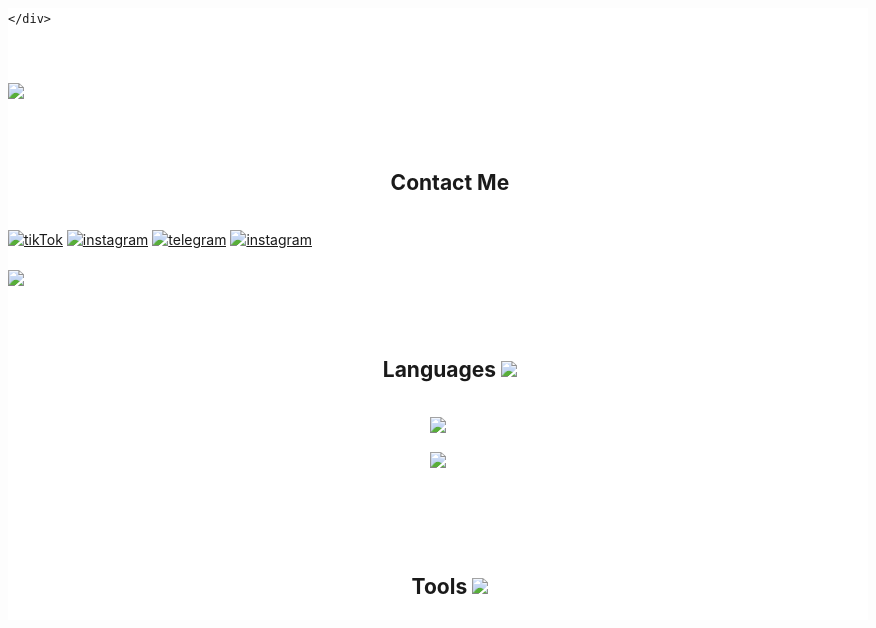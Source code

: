     </div>
</div>
<br /><br />
<img src="https://user-images.githubusercontent.com/73097560/115834477-dbab4500-a447-11eb-908a-139a6edaec5c.gif">
<br /><br />
       <ul align="center">
                <summary>
                    <h2 style="display: inline-block">Contact Me</h2>
                </summary>
            </ul>
            <a href="https://www.tiktok.com/@pluto_tech1?_t=8movzz7UTf3&_r=1"><img
                    src="https://cdn-icons-png.flaticon.com/128/3046/3046126.png" alt="tikTok" width="60"></a>
<a href="https://www.instagram.com/pluto_tech1?igsh=dnEzNjh2dG9ibHV5&utm_source=qr"><img src="https://cdn-icons-png.flaticon.com/128/2111/2111463.png" alt="instagram" width="60"></a>
<a href="https://t.me/plutotechsourcecode"><img src="https://cdn-icons-png.flaticon.com/128/2111/2111646.png" alt="telegram" width="60"></a>
            <a href="https://youtube.com/@pluto_tech1?si=XIRsiGq1RlNtyUIE"><img
                    src="https://cdn-icons-png.flaticon.com/128/3938/3938037.png" alt="instagram" width="60"></a>
        </div>
    </div>
    <br /><br />
    <img src="https://user-images.githubusercontent.com/73097560/115834477-dbab4500-a447-11eb-908a-139a6edaec5c.gif">
    <br /><br />
    <div id="user-content-toc">
        <ul align="center">
            <summary>
                <h2 style="display: inline-block">Languages <img
                        src="https://camo.githubusercontent.com/94b33bd991f6c3135af747bdf27361be43e797c0fce678b62ed5aef57e9d8bd7/68747470733a2f2f6d65646961322e67697068792e636f6d2f6d656469612f51737347456d706b79454f684243623765312f67697068792e6769663f6369643d656366303565343761306e336769316266716e74716d6f62386739616964316f796a327772336473336d67373030626c267269643d67697068792e676966"
                        width="30"></h2>
            </summary>
        </ul>
    </div>
    <p align="center">
        <a href="https://skillicons.dev">
            <img src="https://skillicons.dev/icons?i=html,css,js,bootstrap,tailwind,react&perline=14" />
        </a>
    </p>
    <p align="center">
        <a href="https://skillicons.dev">
            <img src="https://skillicons.dev/icons?i=php,py,react,java&perline=14" />
        </a>
    </p>
    <br /><br />
    <div id="user-content-toc">
        <ul align="center">
            <summary>
                <h2 style="display: inline-block">Tools <img
                        src="https://camo.githubusercontent.com/94b33bd991f6c3135af747bdf27361be43e797c0fce678b62ed5aef57e9d8bd7/68747470733a2f2f6d65646961322e67697068792e636f6d2f6d656469612f51737347456d706b79454f684243623765312f67697068792e6769663f6369643d656366303565343761306e336769316266716e74716d6f62386739616964316f796a327772336473336d67373030626c267269643d67697068792e676966"
                        width="30"></h2>
            </summary>
        </ul>
    </div>
    <p align="center">
        <a href="https://skillicons.dev">